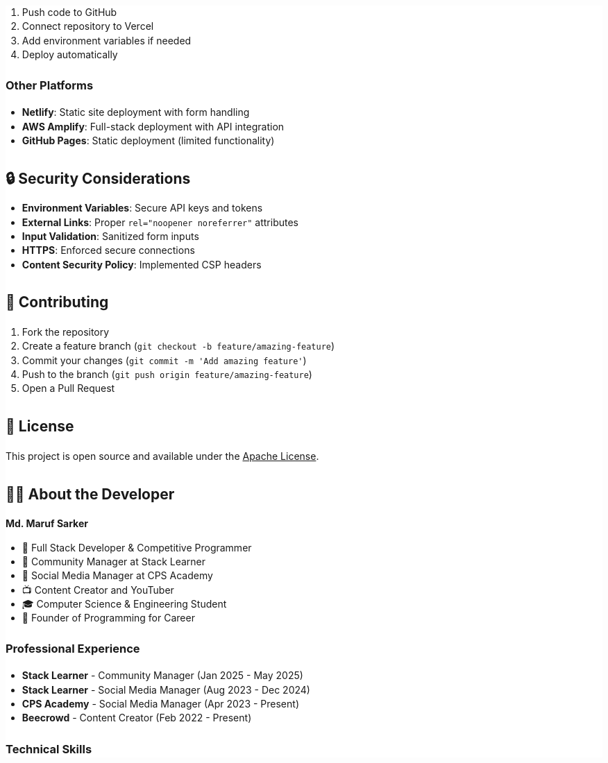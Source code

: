 1. Push code to GitHub
2. Connect repository to Vercel
3. Add environment variables if needed
4. Deploy automatically

### Other Platforms

- **Netlify**: Static site deployment with form handling
- **AWS Amplify**: Full-stack deployment with API integration
- **GitHub Pages**: Static deployment (limited functionality)

## 🔒 Security Considerations

- **Environment Variables**: Secure API keys and tokens
- **External Links**: Proper `rel="noopener noreferrer"` attributes
- **Input Validation**: Sanitized form inputs
- **HTTPS**: Enforced secure connections
- **Content Security Policy**: Implemented CSP headers

## 🤝 Contributing

1. Fork the repository
2. Create a feature branch (`git checkout -b feature/amazing-feature`)
3. Commit your changes (`git commit -m 'Add amazing feature'`)
4. Push to the branch (`git push origin feature/amazing-feature`)
5. Open a Pull Request

## 📄 License

This project is open source and available under the [Apache License](LICENSE).

## 👨‍💻 About the Developer

**Md. Maruf Sarker**

- 🚀 Full Stack Developer & Competitive Programmer
- 🏢 Community Manager at Stack Learner
- 📱 Social Media Manager at CPS Academy
- 📺 Content Creator and YouTuber
- 🎓 Computer Science & Engineering Student
- 🌟 Founder of Programming for Career

### Professional Experience

- **Stack Learner** - Community Manager (Jan 2025 - May 2025)
- **Stack Learner** - Social Media Manager (Aug 2023 - Dec 2024)
- **CPS Academy** - Social Media Manager (Apr 2023 - Present)
- **Beecrowd** - Content Creator (Feb 2022 - Present)

### Technical Skills
